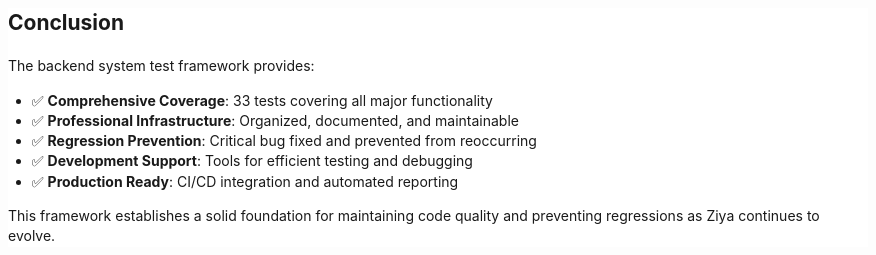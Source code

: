 ## Conclusion

The backend system test framework provides:
- ✅ **Comprehensive Coverage**: 33 tests covering all major functionality
- ✅ **Professional Infrastructure**: Organized, documented, and maintainable
- ✅ **Regression Prevention**: Critical bug fixed and prevented from reoccurring
- ✅ **Development Support**: Tools for efficient testing and debugging
- ✅ **Production Ready**: CI/CD integration and automated reporting

This framework establishes a solid foundation for maintaining code quality and preventing regressions as Ziya continues to evolve.
